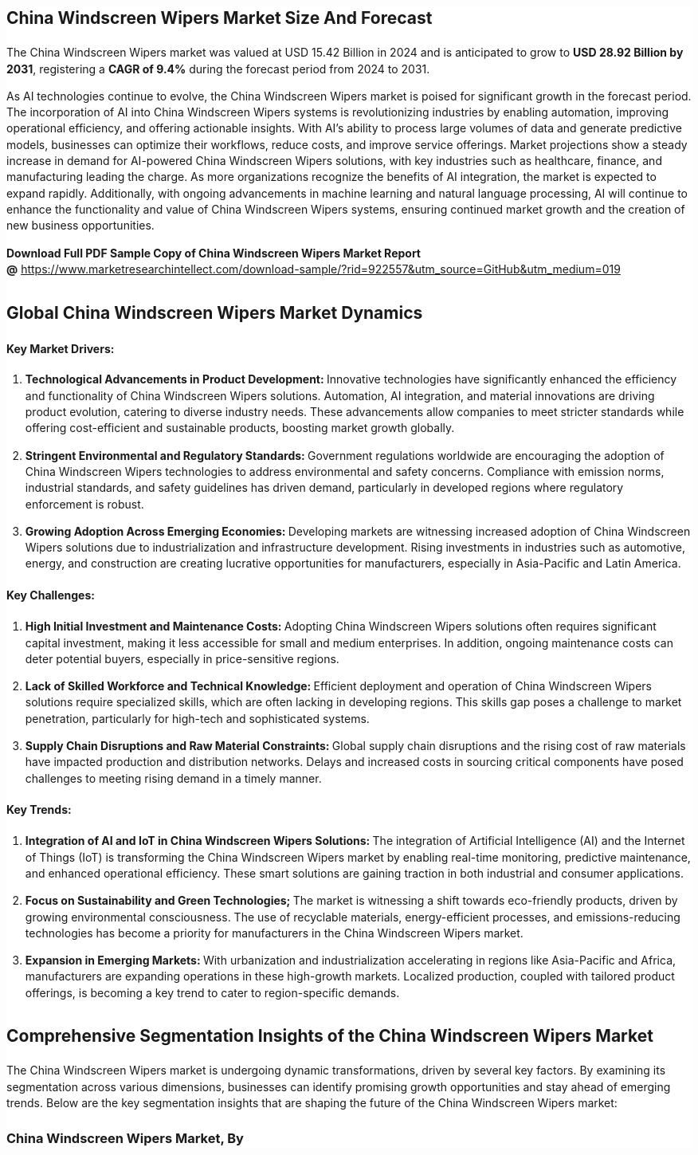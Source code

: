 <h2>China Windscreen Wipers Market Size And Forecast</h2><p>The China Windscreen Wipers market was valued at USD 15.42 Billion in 2024 and is anticipated to grow to <strong>USD 28.92 Billion by 2031</strong>, registering a <strong>CAGR of 9.4%</strong> during the forecast period from 2024 to 2031.</p><p>As AI technologies continue to evolve, the China Windscreen Wipers market is poised for significant growth in the forecast period. The incorporation of AI into China Windscreen Wipers systems is revolutionizing industries by enabling automation, improving operational efficiency, and offering actionable insights. With AI’s ability to process large volumes of data and generate predictive models, businesses can optimize their workflows, reduce costs, and improve service offerings. Market projections show a steady increase in demand for AI-powered China Windscreen Wipers solutions, with key industries such as healthcare, finance, and manufacturing leading the charge. As more organizations recognize the benefits of AI integration, the market is expected to expand rapidly. Additionally, with ongoing advancements in machine learning and natural language processing, AI will continue to enhance the functionality and value of China Windscreen Wipers systems, ensuring continued market growth and the creation of new business opportunities.</p><p><strong>Download Full PDF Sample Copy of China Windscreen Wipers Market Report @</strong>&nbsp;<a href="https://www.marketresearchintellect.com/download-sample/?rid=922557&amp;utm_source=GitHub&amp;utm_medium=019">https://www.marketresearchintellect.com/download-sample/?rid=922557&amp;utm_source=GitHub&amp;utm_medium=019</a></p><h2>Global China Windscreen Wipers Market Dynamics</h2><h4><strong>Key Market Drivers:</strong></h4><ol><li><p><strong>Technological Advancements in Product Development:&nbsp;</strong>Innovative technologies have significantly enhanced the efficiency and functionality of China Windscreen Wipers solutions. Automation, AI integration, and material innovations are driving product evolution, catering to diverse industry needs. These advancements allow companies to meet stricter standards while offering cost-efficient and sustainable products, boosting market growth globally.</p></li><li><p><strong>Stringent Environmental and Regulatory Standards:&nbsp;</strong>Government regulations worldwide are encouraging the adoption of China Windscreen Wipers technologies to address environmental and safety concerns. Compliance with emission norms, industrial standards, and safety guidelines has driven demand, particularly in developed regions where regulatory enforcement is robust.</p></li><li><p><strong>Growing Adoption Across Emerging Economies:&nbsp;</strong>Developing markets are witnessing increased adoption of China Windscreen Wipers solutions due to industrialization and infrastructure development. Rising investments in industries such as automotive, energy, and construction are creating lucrative opportunities for manufacturers, especially in Asia-Pacific and Latin America.</p></li></ol><h4><strong>Key Challenges:</strong></h4><ol><li><p><strong>High Initial Investment and Maintenance Costs:&nbsp;</strong>Adopting China Windscreen Wipers solutions often requires significant capital investment, making it less accessible for small and medium enterprises. In addition, ongoing maintenance costs can deter potential buyers, especially in price-sensitive regions.</p></li><li><p><strong>Lack of Skilled Workforce and Technical Knowledge:&nbsp;</strong>Efficient deployment and operation of China Windscreen Wipers solutions require specialized skills, which are often lacking in developing regions. This skills gap poses a challenge to market penetration, particularly for high-tech and sophisticated systems.</p></li><li><p><strong>Supply Chain Disruptions and Raw Material Constraints:&nbsp;</strong>Global supply chain disruptions and the rising cost of raw materials have impacted production and distribution networks. Delays and increased costs in sourcing critical components have posed challenges to meeting rising demand in a timely manner.</p></li></ol><h4><strong>Key Trends:</strong></h4><ol><li><p><strong>Integration of AI and IoT in China Windscreen Wipers Solutions:&nbsp;</strong>The integration of Artificial Intelligence (AI) and the Internet of Things (IoT) is transforming the China Windscreen Wipers market by enabling real-time monitoring, predictive maintenance, and enhanced operational efficiency. These smart solutions are gaining traction in both industrial and consumer applications.</p></li><li><p><strong>Focus on Sustainability and Green Technologies;&nbsp;</strong>The market is witnessing a shift towards eco-friendly products, driven by growing environmental consciousness. The use of recyclable materials, energy-efficient processes, and emissions-reducing technologies has become a priority for manufacturers in the China Windscreen Wipers market.</p></li><li><p><strong>Expansion in Emerging Markets:&nbsp;</strong>With urbanization and industrialization accelerating in regions like Asia-Pacific and Africa, manufacturers are expanding operations in these high-growth markets. Localized production, coupled with tailored product offerings, is becoming a key trend to cater to region-specific demands.</p></li></ol><div class="article-main__content" data-test-id="publishing-text-block"><h2>Comprehensive Segmentation Insights of the China Windscreen Wipers Market</h2><p>The China Windscreen Wipers market is undergoing dynamic transformations, driven by several key factors. By examining its segmentation across various dimensions, businesses can identify promising growth opportunities and stay ahead of emerging trends. Below are the key segmentation insights that are shaping the future of the China Windscreen Wipers market:</p><h3><strong>China Windscreen Wipers Market, By